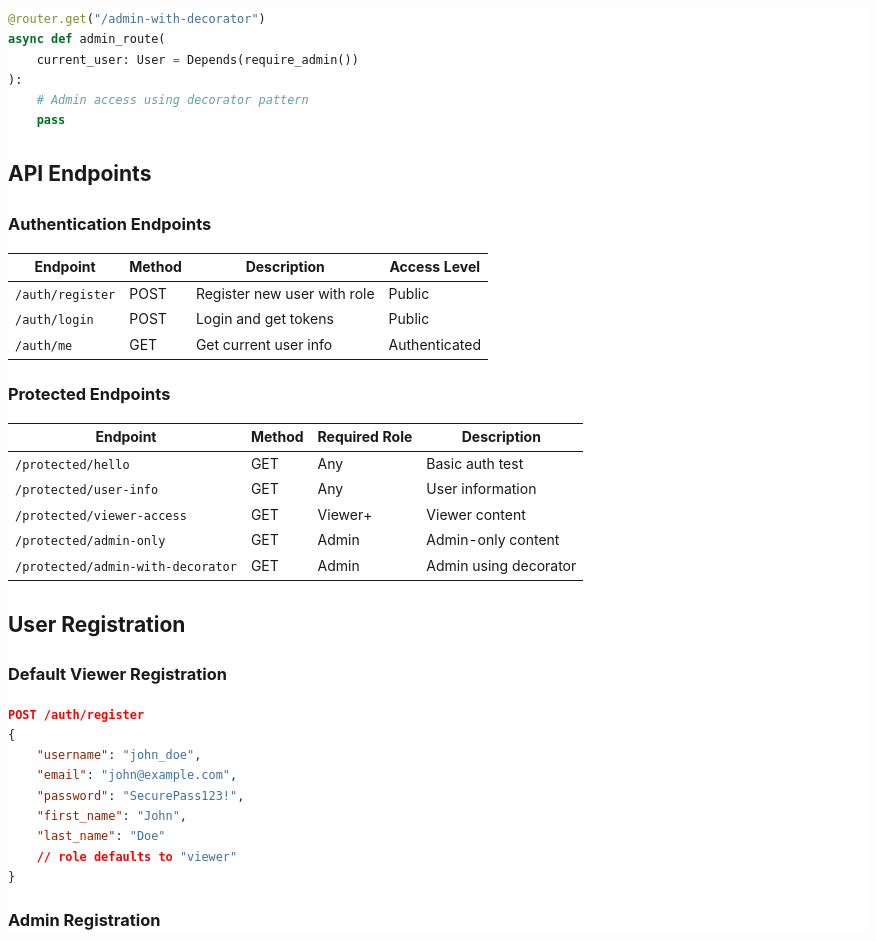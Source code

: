 ```python
@router.get("/admin-with-decorator")
async def admin_route(
    current_user: User = Depends(require_admin())
):
    # Admin access using decorator pattern
    pass
```

## API Endpoints

### Authentication Endpoints

| Endpoint         | Method | Description                 | Access Level  |
| ---------------- | ------ | --------------------------- | ------------- |
| `/auth/register` | POST   | Register new user with role | Public        |
| `/auth/login`    | POST   | Login and get tokens        | Public        |
| `/auth/me`       | GET    | Get current user info       | Authenticated |

### Protected Endpoints

| Endpoint                          | Method | Required Role | Description           |
| --------------------------------- | ------ | ------------- | --------------------- |
| `/protected/hello`                | GET    | Any           | Basic auth test       |
| `/protected/user-info`            | GET    | Any           | User information      |
| `/protected/viewer-access`        | GET    | Viewer+       | Viewer content        |
| `/protected/admin-only`           | GET    | Admin         | Admin-only content    |
| `/protected/admin-with-decorator` | GET    | Admin         | Admin using decorator |

## User Registration

### Default Viewer Registration

```json
POST /auth/register
{
    "username": "john_doe",
    "email": "john@example.com",
    "password": "SecurePass123!",
    "first_name": "John",
    "last_name": "Doe"
    // role defaults to "viewer"
}
```

### Admin Registration
